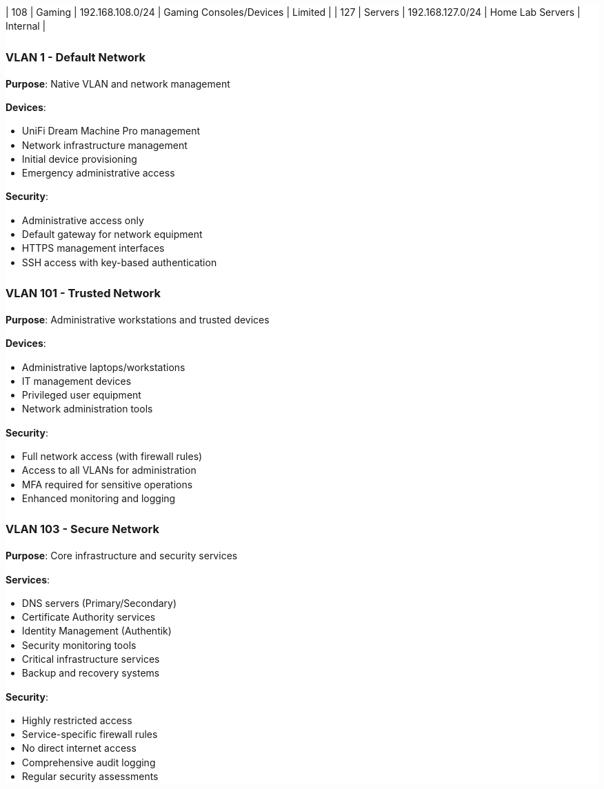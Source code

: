 | 108 | Gaming | 192.168.108.0/24 | Gaming Consoles/Devices | Limited |
| 127 | Servers | 192.168.127.0/24 | Home Lab Servers | Internal |

### VLAN 1 - Default Network

**Purpose**: Native VLAN and network management

**Devices**:

- UniFi Dream Machine Pro management
- Network infrastructure management
- Initial device provisioning
- Emergency administrative access

**Security**:

- Administrative access only
- Default gateway for network equipment
- HTTPS management interfaces
- SSH access with key-based authentication

### VLAN 101 - Trusted Network

**Purpose**: Administrative workstations and trusted devices

**Devices**:

- Administrative laptops/workstations
- IT management devices
- Privileged user equipment
- Network administration tools

**Security**:

- Full network access (with firewall rules)
- Access to all VLANs for administration
- MFA required for sensitive operations
- Enhanced monitoring and logging

### VLAN 103 - Secure Network

**Purpose**: Core infrastructure and security services

**Services**:

- DNS servers (Primary/Secondary)
- Certificate Authority services
- Identity Management (Authentik)
- Security monitoring tools
- Critical infrastructure services
- Backup and recovery systems

**Security**:

- Highly restricted access
- Service-specific firewall rules
- No direct internet access
- Comprehensive audit logging
- Regular security assessments
